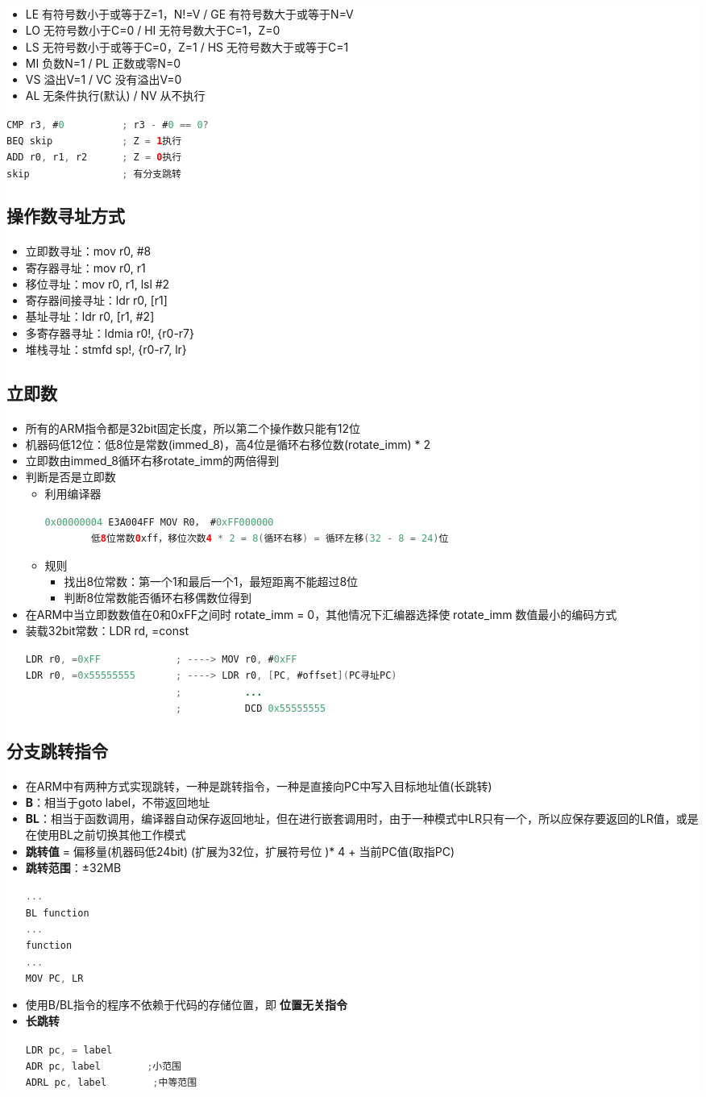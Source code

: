   - LE 有符号数小于或等于Z=1，N!=V / GE 有符号数大于或等于N=V
  - LO 无符号数小于C=0 / HI 无符号数大于C=1，Z=0
  - LS 无符号数小于或等于C=0，Z=1 / HS 无符号数大于或等于C=1
  - MI 负数N=1 / PL 正数或零N=0
  - VS 溢出V=1 / VC 没有溢出V=0
  - AL 无条件执行(默认) / NV 从不执行
  ```java
  CMP r3, #0          ; r3 - #0 == 0?
  BEQ skip            ; Z = 1执行
  ADD r0, r1, r2      ; Z = 0执行
  skip                ; 有分支跳转
  ```
## 操作数寻址方式
  - 立即数寻址：mov r0, #8
  - 寄存器寻址：mov r0, r1
  - 移位寻址：mov r0, r1, lsl #2
  - 寄存器间接寻址：ldr r0, [r1]
  - 基址寻址：ldr r0, [r1, #2]
  - 多寄存器寻址：ldmia r0!, {r0-r7}
  - 堆栈寻址：stmfd sp!, {r0-r7, lr}
## 立即数
  - 所有的ARM指令都是32bit固定长度，所以第二个操作数只能有12位
  - 机器码低12位：低8位是常数(immed_8)，高4位是循环右移位数(rotate_imm) * 2
  - 立即数由immed_8循环右移rotate_imm的两倍得到
  - 判断是否是立即数
    - 利用编译器
      ```java
      0x00000004 E3A004FF MOV R0， #0xFF000000
              低8位常数0xff，移位次数4 * 2 = 8(循环右移) = 循环左移(32 - 8 = 24)位
      ```
    - 规则
      - 找出8位常数：第一个1和最后一个1，最短距离不能超过8位
      - 判断8位常数能否循环右移偶数位得到
  - 在ARM中当立即数数值在0和0xFF之间时 rotate_imm = 0，其他情况下汇编器选择使 rotate_imm 数值最小的编码方式
  - 装载32bit常数：LDR rd, =const
    ```java
    LDR r0, =0xFF             ; ----> MOV r0, #0xFF
    LDR r0, =0x55555555       ; ----> LDR r0, [PC, #offset](PC寻址PC)
                              ;           ...
                              ;           DCD 0x55555555
    ```
## 分支跳转指令
  - 在ARM中有两种方式实现跳转，一种是跳转指令，一种是直接向PC中写入目标地址值(长跳转)
  - **B**：相当于goto label，不带返回地址
  - **BL**：相当于函数调用，编译器自动保存返回地址，但在进行嵌套调用时，由于一种模式中LR只有一个，所以应保存要返回的LR值，或是在使用BL之前切换其他工作模式
  - **跳转值** = 偏移量(机器码低24bit) (扩展为32位，扩展符号位 )* 4 + 当前PC值(取指PC)
  - **跳转范围**：±32MB
    ```c
    ...
    BL function
    ...
    function
    ...
    MOV PC, LR
    ```
  - 使用B/BL指令的程序不依赖于代码的存储位置，即 **位置无关指令**
  - **长跳转**
    ```c
    LDR pc, = label
    ADR pc, label        ;小范围
    ADRL pc, label        ;中等范围
